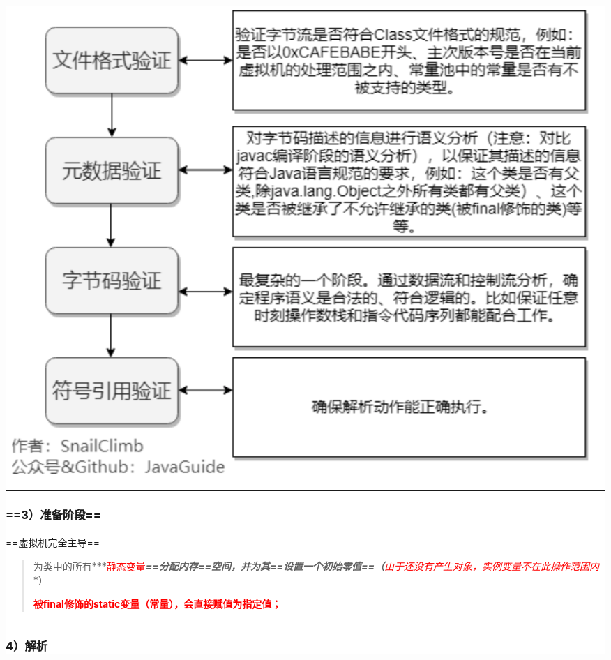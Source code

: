 ![image-20191218195219037](../PicSource/image-20191218195219037.png)

------



### ==3）准备阶段==

==虚拟机完全主导== 

> 为类中的所有***<font color='red'>静态变量</font>***==**分配内存**==空间，并为其==**设置一个初始零值**==（**<font color='red'>由于还没有产生对象，实例变量不在此操作范围内</font>**）
>
> **<font color='red'>被final修饰的static变量（常量），会直接赋值为指定值；</font>**

------



### 4）解析
